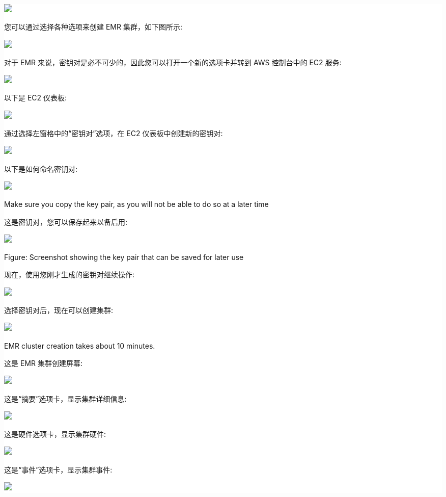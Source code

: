 ![](assets/6b932112-3737-483f-aeff-2fdd5cfc01aa.png)

您可以通过选择各种选项来创建 EMR 集群，如下图所示:

![](assets/486e36f5-de56-42a6-bb17-96322b457d4a.png)

对于 EMR 来说，密钥对是必不可少的，因此您可以打开一个新的选项卡并转到 AWS 控制台中的 EC2 服务:

![](assets/ae463e78-3ad8-448a-bc7a-8d6f7024261f.png)

以下是 EC2 仪表板:

![](assets/26db4dcc-22e4-4f68-bc17-34d20d1b811d.png)

通过选择左窗格中的“密钥对”选项，在 EC2 仪表板中创建新的密钥对:

![](assets/6239afa6-a179-4a42-8d3f-691dfba30eb8.png)

以下是如何命名密钥对:

![](assets/4a435805-101d-471d-ab83-3f92d3c06773.png)

Make sure you copy the key pair, as you will not be able to do so at a later time

这是密钥对，您可以保存起来以备后用:

![](assets/359a1244-d37d-4f9d-aec3-2ae4fcc4d8c0.png)

Figure: Screenshot showing the key pair that can be saved for later use

现在，使用您刚才生成的密钥对继续操作:

![](assets/09bc01c7-866b-4035-9de7-29b04b21038a.png)

选择密钥对后，现在可以创建集群:

![](assets/eba88ac5-3118-417c-adbe-0e5fd2880e02.png)

EMR cluster creation takes about 10 minutes.

这是 EMR 集群创建屏幕:

![](assets/1a98febc-91a5-451e-9297-6b7ecc1a69e8.png)

这是“摘要”选项卡，显示集群详细信息:

![](assets/609bab58-a063-41b1-8adc-1291dbf26a04.png)

这是硬件选项卡，显示集群硬件:

![](assets/c17d7087-942e-45a9-9715-03c0ce65c759.png)

这是“事件”选项卡，显示集群事件:

![](assets/7267750b-01b2-435b-9b4a-6afcd64e5ed3.png)
